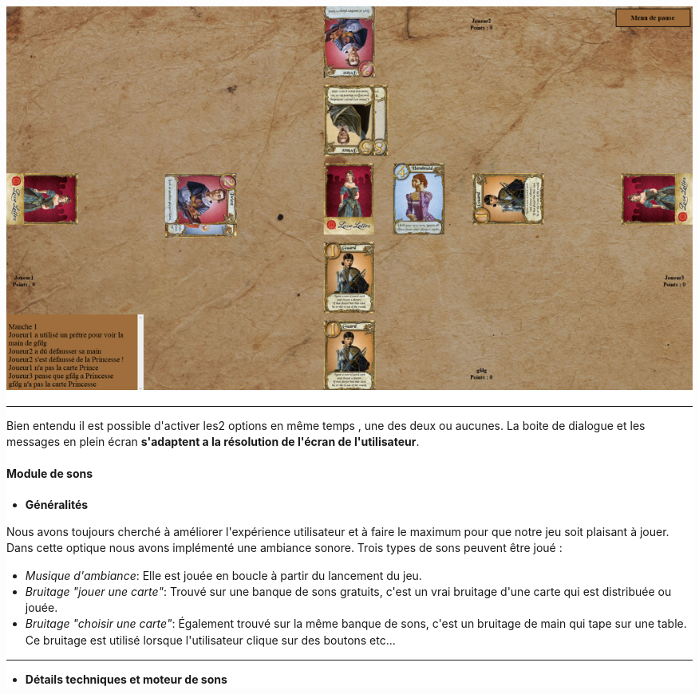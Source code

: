 ![boiteMessages](imageRapport/boiteMessages.png?raw=true)


---

Bien entendu il est possible d'activer les2 options en même temps , une des deux ou aucunes. La boite de dialogue et les messages en plein
écran **s'adaptent a la résolution de l'écran de l'utilisateur**.


#### Module de sons

* **Généralités**

Nous avons toujours cherché à améliorer l'expérience utilisateur et à faire le maximum pour que notre jeu soit plaisant à jouer.
Dans cette optique nous avons implémenté une ambiance sonore.
Trois types de sons peuvent être joué : 
* _Musique d'ambiance_: 	 	Elle est jouée en boucle à partir du lancement du jeu.
* _Bruitage "jouer une carte"_: Trouvé sur une banque de sons gratuits, c'est un vrai bruitage d'une carte qui est distribuée ou jouée.
* _Bruitage "choisir une carte"_: Également trouvé sur la même banque de sons, c'est un bruitage de main qui tape sur une table. Ce bruitage est utilisé lorsque l'utilisateur clique sur des boutons etc...			


---


* **Détails techniques et moteur de sons**
